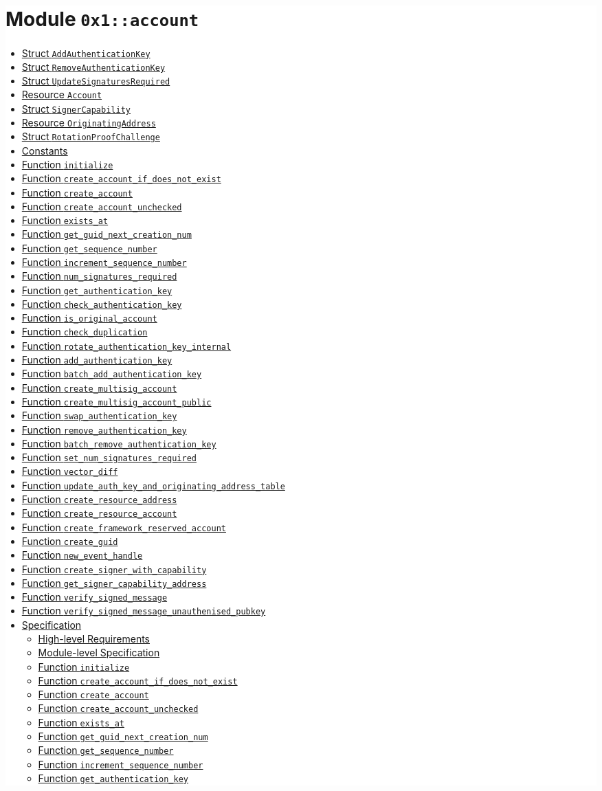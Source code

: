 
<a id="0x1_account"></a>

# Module `0x1::account`



-  [Struct `AddAuthenticationKey`](#0x1_account_AddAuthenticationKey)
-  [Struct `RemoveAuthenticationKey`](#0x1_account_RemoveAuthenticationKey)
-  [Struct `UpdateSignaturesRequired`](#0x1_account_UpdateSignaturesRequired)
-  [Resource `Account`](#0x1_account_Account)
-  [Struct `SignerCapability`](#0x1_account_SignerCapability)
-  [Resource `OriginatingAddress`](#0x1_account_OriginatingAddress)
-  [Struct `RotationProofChallenge`](#0x1_account_RotationProofChallenge)
-  [Constants](#@Constants_0)
-  [Function `initialize`](#0x1_account_initialize)
-  [Function `create_account_if_does_not_exist`](#0x1_account_create_account_if_does_not_exist)
-  [Function `create_account`](#0x1_account_create_account)
-  [Function `create_account_unchecked`](#0x1_account_create_account_unchecked)
-  [Function `exists_at`](#0x1_account_exists_at)
-  [Function `get_guid_next_creation_num`](#0x1_account_get_guid_next_creation_num)
-  [Function `get_sequence_number`](#0x1_account_get_sequence_number)
-  [Function `increment_sequence_number`](#0x1_account_increment_sequence_number)
-  [Function `num_signatures_required`](#0x1_account_num_signatures_required)
-  [Function `get_authentication_key`](#0x1_account_get_authentication_key)
-  [Function `check_authentication_key`](#0x1_account_check_authentication_key)
-  [Function `is_original_account`](#0x1_account_is_original_account)
-  [Function `check_duplication`](#0x1_account_check_duplication)
-  [Function `rotate_authentication_key_internal`](#0x1_account_rotate_authentication_key_internal)
-  [Function `add_authentication_key`](#0x1_account_add_authentication_key)
-  [Function `batch_add_authentication_key`](#0x1_account_batch_add_authentication_key)
-  [Function `create_multisig_account`](#0x1_account_create_multisig_account)
-  [Function `create_multisig_account_public`](#0x1_account_create_multisig_account_public)
-  [Function `swap_authentication_key`](#0x1_account_swap_authentication_key)
-  [Function `remove_authentication_key`](#0x1_account_remove_authentication_key)
-  [Function `batch_remove_authentication_key`](#0x1_account_batch_remove_authentication_key)
-  [Function `set_num_signatures_required`](#0x1_account_set_num_signatures_required)
-  [Function `vector_diff`](#0x1_account_vector_diff)
-  [Function `update_auth_key_and_originating_address_table`](#0x1_account_update_auth_key_and_originating_address_table)
-  [Function `create_resource_address`](#0x1_account_create_resource_address)
-  [Function `create_resource_account`](#0x1_account_create_resource_account)
-  [Function `create_framework_reserved_account`](#0x1_account_create_framework_reserved_account)
-  [Function `create_guid`](#0x1_account_create_guid)
-  [Function `new_event_handle`](#0x1_account_new_event_handle)
-  [Function `create_signer_with_capability`](#0x1_account_create_signer_with_capability)
-  [Function `get_signer_capability_address`](#0x1_account_get_signer_capability_address)
-  [Function `verify_signed_message`](#0x1_account_verify_signed_message)
-  [Function `verify_signed_message_unauthenised_pubkey`](#0x1_account_verify_signed_message_unauthenised_pubkey)
-  [Specification](#@Specification_1)
    -  [High-level Requirements](#high-level-req)
    -  [Module-level Specification](#module-level-spec)
    -  [Function `initialize`](#@Specification_1_initialize)
    -  [Function `create_account_if_does_not_exist`](#@Specification_1_create_account_if_does_not_exist)
    -  [Function `create_account`](#@Specification_1_create_account)
    -  [Function `create_account_unchecked`](#@Specification_1_create_account_unchecked)
    -  [Function `exists_at`](#@Specification_1_exists_at)
    -  [Function `get_guid_next_creation_num`](#@Specification_1_get_guid_next_creation_num)
    -  [Function `get_sequence_number`](#@Specification_1_get_sequence_number)
    -  [Function `increment_sequence_number`](#@Specification_1_increment_sequence_number)
    -  [Function `get_authentication_key`](#@Specification_1_get_authentication_key)